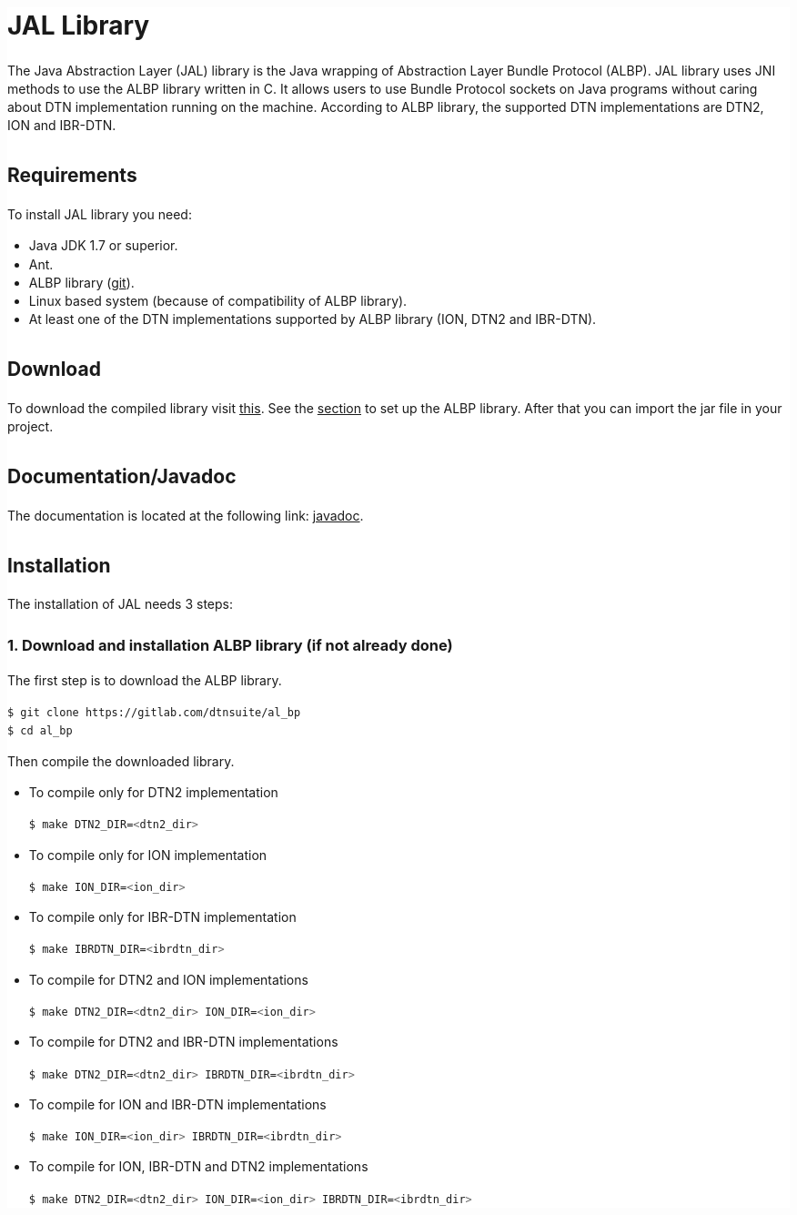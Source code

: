 # JAL Library
The Java Abstraction Layer (JAL) library is the Java wrapping of Abstraction Layer Bundle Protocol (ALBP). JAL library uses JNI methods to use the ALBP library written in C. It allows users to use Bundle Protocol sockets on Java programs without caring about DTN implementation running on the machine. According to ALBP library, the supported DTN implementations are DTN2, ION and IBR-DTN.
## Requirements
To install JAL library you need:
-   Java JDK 1.7 or superior.
-   Ant.
-   ALBP library ([git](https://gitlab.com/dtnsuite/al_bp)).
-   Linux based system (because of compatibility of ALBP library).
-   At least one of the DTN implementations supported by ALBP library (ION, DTN2 and IBR-DTN).

## Download
To download the compiled library visit [this](https://dtnsuite.gitlab.io/JALBP/).
See the [section](#installationALBP) to set up the ALBP library.
After that you can import the jar file in your project.
## Documentation/Javadoc
The documentation is located at the following link: [javadoc](https://dtnsuite.gitlab.io/JALBP/javadoc/).
## Installation
The installation of JAL needs 3 steps:
### <a name="installationALBP"></a>1. Download and installation ALBP library (if not already done)
The first step is to download the ALBP library.
```bash
$ git clone https://gitlab.com/dtnsuite/al_bp
$ cd al_bp
```
Then compile the downloaded library.
- To compile only for DTN2 implementation
    ```bash
    $ make DTN2_DIR=<dtn2_dir>
    ```
- To compile only for ION implementation
    ```bash
    $ make ION_DIR=<ion_dir>
    ```
- To compile only for IBR-DTN implementation
    ```bash
    $ make IBRDTN_DIR=<ibrdtn_dir>
    ```
- To compile for DTN2 and ION implementations
    ```bash
    $ make DTN2_DIR=<dtn2_dir> ION_DIR=<ion_dir>
    ```
- To compile for DTN2 and IBR-DTN implementations
    ```bash
    $ make DTN2_DIR=<dtn2_dir> IBRDTN_DIR=<ibrdtn_dir>
    ```
- To compile for ION and IBR-DTN implementations
    ```bash
    $ make ION_DIR=<ion_dir> IBRDTN_DIR=<ibrdtn_dir>
    ```
- To compile for ION, IBR-DTN and DTN2 implementations
    ```bash
    $ make DTN2_DIR=<dtn2_dir> ION_DIR=<ion_dir> IBRDTN_DIR=<ibrdtn_dir>
    ```